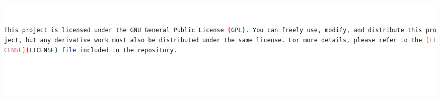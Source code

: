    ```bash


This project is licensed under the GNU General Public License (GPL). You can freely use, modify, and distribute this project, but any derivative work must also be distributed under the same license. For more details, please refer to the [LICENSE](LICENSE) file included in the repository.





